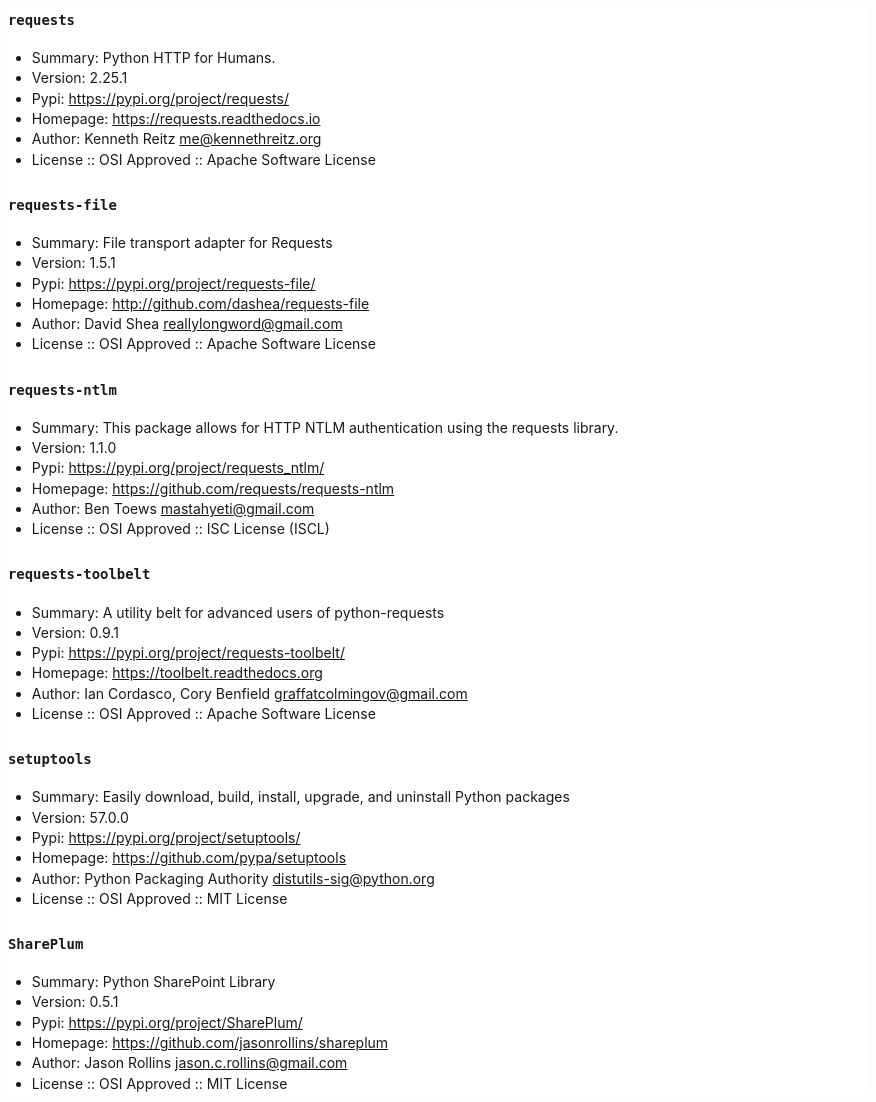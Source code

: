 ### `requests`

* Summary: Python HTTP for Humans.
* Version: 2.25.1
* Pypi: https://pypi.org/project/requests/
* Homepage: https://requests.readthedocs.io
* Author: Kenneth Reitz me@kennethreitz.org
* License :: OSI Approved :: Apache Software License

### `requests-file`

* Summary: File transport adapter for Requests
* Version: 1.5.1
* Pypi: https://pypi.org/project/requests-file/
* Homepage: http://github.com/dashea/requests-file
* Author: David Shea reallylongword@gmail.com
* License :: OSI Approved :: Apache Software License

### `requests-ntlm`

* Summary: This package allows for HTTP NTLM authentication using the requests library.
* Version: 1.1.0
* Pypi: https://pypi.org/project/requests_ntlm/
* Homepage: https://github.com/requests/requests-ntlm
* Author: Ben Toews mastahyeti@gmail.com
* License :: OSI Approved :: ISC License (ISCL)

### `requests-toolbelt`

* Summary: A utility belt for advanced users of python-requests
* Version: 0.9.1
* Pypi: https://pypi.org/project/requests-toolbelt/
* Homepage: https://toolbelt.readthedocs.org
* Author: Ian Cordasco, Cory Benfield graffatcolmingov@gmail.com
* License :: OSI Approved :: Apache Software License

### `setuptools`

* Summary: Easily download, build, install, upgrade, and uninstall Python packages
* Version: 57.0.0
* Pypi: https://pypi.org/project/setuptools/
* Homepage: https://github.com/pypa/setuptools
* Author: Python Packaging Authority distutils-sig@python.org
* License :: OSI Approved :: MIT License

### `SharePlum`

* Summary: Python SharePoint Library
* Version: 0.5.1
* Pypi: https://pypi.org/project/SharePlum/
* Homepage: https://github.com/jasonrollins/shareplum
* Author: Jason Rollins jason.c.rollins@gmail.com
* License :: OSI Approved :: MIT License
